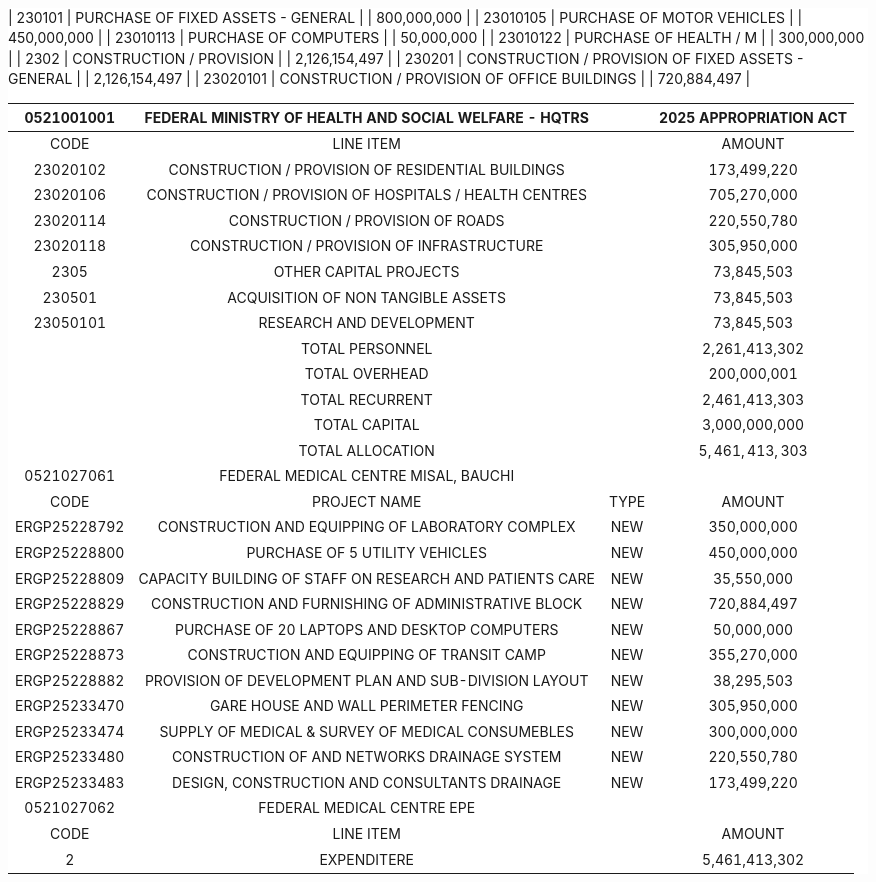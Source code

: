 | 230101 | PURCHASE OF FIXED ASSETS - GENERAL |  | 800,000,000 |
| 23010105 | PURCHASE OF MOTOR VEHICLES |  | 450,000,000 |
| 23010113 | PURCHASE OF COMPUTERS |  | 50,000,000 |
| 23010122 | PURCHASE OF HEALTH / M |  | 300,000,000 |
| 2302 | CONSTRUCTION / PROVISION |  | 2,126,154,497 |
| 230201 | CONSTRUCTION / PROVISION OF FIXED ASSETS - GENERAL |  | 2,126,154,497 |
| 23020101 | CONSTRUCTION / PROVISION OF OFFICE BUILDINGS |  | 720,884,497 |

| 0521001001 | FEDERAL MINISTRY OF HEALTH AND SOCIAL WELFARE - HQTRS |  | 2025 APPROPRIATION ACT |
| :--: | :--: | :--: | :--: |
| CODE | LINE ITEM |  | AMOUNT |
| 23020102 | CONSTRUCTION / PROVISION OF RESIDENTIAL BUILDINGS |  | 173,499,220 |
| 23020106 | CONSTRUCTION / PROVISION OF HOSPITALS / HEALTH CENTRES |  | 705,270,000 |
| 23020114 | CONSTRUCTION / PROVISION OF ROADS |  | 220,550,780 |
| 23020118 | CONSTRUCTION / PROVISION OF INFRASTRUCTURE |  | 305,950,000 |
| 2305 | OTHER CAPITAL PROJECTS |  | 73,845,503 |
| 230501 | ACQUISITION OF NON TANGIBLE ASSETS |  | 73,845,503 |
| 23050101 | RESEARCH AND DEVELOPMENT |  | 73,845,503 |
|  | TOTAL PERSONNEL |  | 2,261,413,302 |
|  | TOTAL OVERHEAD |  | 200,000,001 |
|  | TOTAL RECURRENT |  | 2,461,413,303 |
|  | TOTAL CAPITAL |  | 3,000,000,000 |
|  | TOTAL ALLOCATION |  | $5,461,413,303$ |
| 0521027061 | FEDERAL MEDICAL CENTRE MISAL, BAUCHI |  |  |
| CODE | PROJECT NAME | TYPE | AMOUNT |
| ERGP25228792 | CONSTRUCTION AND EQUIPPING OF LABORATORY COMPLEX | NEW | 350,000,000 |
| ERGP25228800 | PURCHASE OF 5 UTILITY VEHICLES | NEW | 450,000,000 |
| ERGP25228809 | CAPACITY BUILDING OF STAFF ON RESEARCH AND PATIENTS CARE | NEW | 35,550,000 |
| ERGP25228829 | CONSTRUCTION AND FURNISHING OF ADMINISTRATIVE BLOCK | NEW | 720,884,497 |
| ERGP25228867 | PURCHASE OF 20 LAPTOPS AND DESKTOP COMPUTERS | NEW | 50,000,000 |
| ERGP25228873 | CONSTRUCTION AND EQUIPPING OF TRANSIT CAMP | NEW | 355,270,000 |
| ERGP25228882 | PROVISION OF DEVELOPMENT PLAN AND SUB-DIVISION LAYOUT | NEW | 38,295,503 |
| ERGP25233470 | GARE HOUSE AND WALL PERIMETER FENCING | NEW | 305,950,000 |
| ERGP25233474 | SUPPLY OF MEDICAL \& SURVEY OF MEDICAL CONSUMEBLES | NEW | 300,000,000 |
| ERGP25233480 | CONSTRUCTION OF AND NETWORKS DRAINAGE SYSTEM | NEW | 220,550,780 |
| ERGP25233483 | DESIGN, CONSTRUCTION AND CONSULTANTS DRAINAGE | NEW | 173,499,220 |
| 0521027062 | FEDERAL MEDICAL CENTRE EPE |  |  |
| CODE | LINE ITEM |  | AMOUNT |
| 2 | EXPENDITERE |  | 5,461,413,302 |